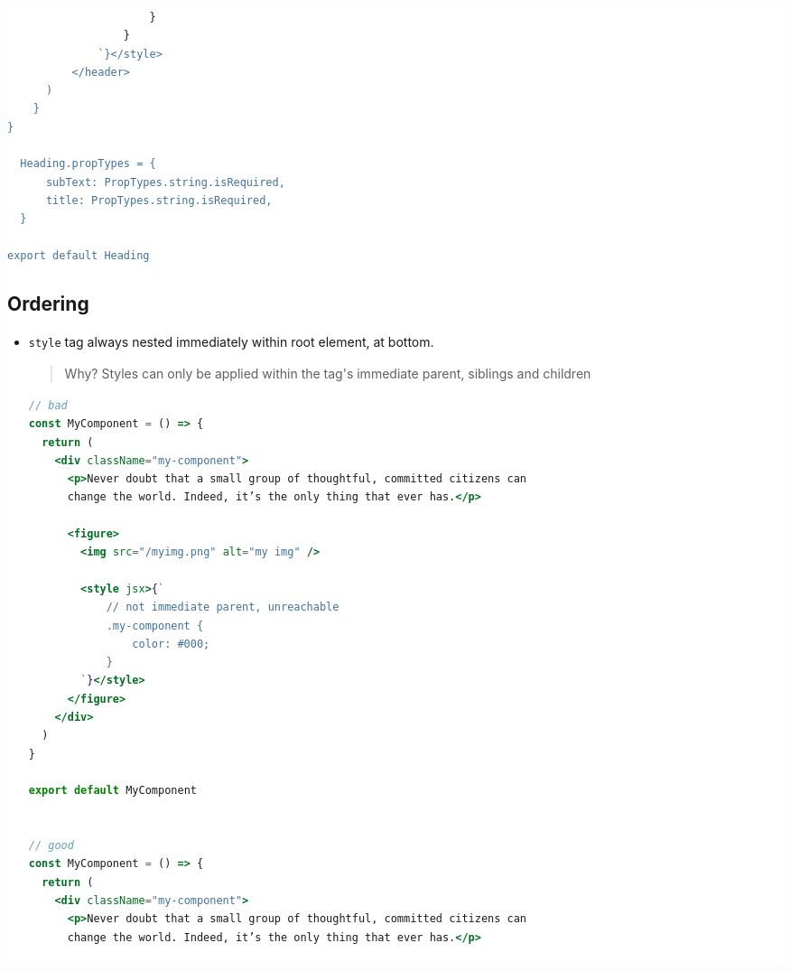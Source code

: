   ```jsx
	  	  				}
  	  				}
  	  			`}</style>
  	  		</header>
  	  	)
  	  }
  }
  
	Heading.propTypes = {
		subText: PropTypes.string.isRequired,
		title: PropTypes.string.isRequired,
	}
  
  export default Heading
  
  ```


## Ordering

  - `style` tag always nested immediately within root element, at bottom.

    > Why? Styles can only be applied within the tag's immediate parent, siblings and children

    ```jsx
    // bad
    const MyComponent = () => {
      return (
        <div className="my-component">
          <p>Never doubt that a small group of thoughtful, committed citizens can
          change the world. Indeed, it’s the only thing that ever has.</p>
          
          <figure>
          	<img src="/myimg.png" alt="my img" />
          	
          	<style jsx>{`
          		// not immediate parent, unreachable
          		.my-component {
          			color: #000;
          		}
          	`}</style>
          </figure>
        </div>
      )
    }

    export default MyComponent


    // good
    const MyComponent = () => {
      return (
        <div className="my-component">
          <p>Never doubt that a small group of thoughtful, committed citizens can
          change the world. Indeed, it’s the only thing that ever has.</p>
          